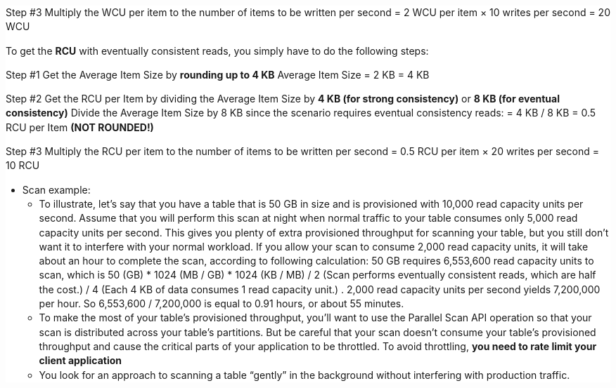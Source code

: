 Step #3 Multiply the WCU per item to the number of items to be written per second 
= 2 WCU per item × 10 writes per second
= 20 WCU

To get the **RCU** with eventually consistent reads, you simply have to do the following steps:

Step #1 Get the Average Item Size by **rounding up to 4 KB**
Average Item Size = 2 KB 
= 4 KB

Step #2 Get the RCU per Item by dividing the Average Item Size by **4 KB (for strong consistency)** or **8 KB (for eventual consistency)**
Divide the Average Item Size by 8 KB since the scenario requires eventual consistency reads: 
= 4 KB / 8 KB
= 0.5 RCU per Item **(NOT ROUNDED!)**

Step #3 Multiply the RCU per item to the number of items to be written per second 
= 0.5 RCU per item × 20 writes per second
= 10 RCU

- Scan example:
    - To illustrate, let’s say that you have a table that is 50 GB in size and is provisioned with 10,000 read capacity units per second. Assume that you will perform this scan at night when normal traffic to your table consumes only 5,000 read capacity units per second. This gives you plenty of extra provisioned throughput for scanning your table, but you still don’t want it to interfere with your normal workload. If you allow your scan to consume 2,000 read capacity units, it will take about an hour to complete the scan, according to following calculation: 50 GB requires 6,553,600 read capacity units to scan, which is 50 (GB) * 1024 (MB / GB) * 1024 (KB / MB) / 2 (Scan performs eventually consistent reads, which are half the cost.) / 4 (Each 4 KB of data consumes 1 read capacity unit.) . 2,000 read capacity units per second yields 7,200,000 per hour. So 6,553,600 / 7,200,000 is equal to 0.91 hours, or about 55 minutes.
    - To make the most of your table’s provisioned throughput, you’ll want to use the Parallel Scan API operation so that your scan is distributed across your table’s partitions. But be careful that your scan doesn’t consume your table’s provisioned throughput and cause the critical parts of your application to be throttled. To avoid throttling, **you need to rate limit your client application**
    - You look for an approach to scanning a table “gently” in the background without interfering with production traffic.
